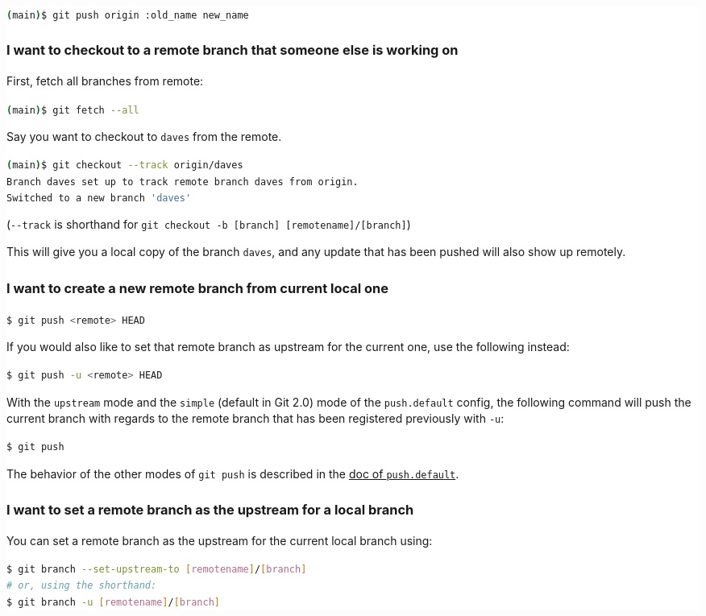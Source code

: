 ```sh
(main)$ git push origin :old_name new_name
```

<a name="i-want-to-checkout-to-a-remote-branch-that-someone-else-is-working-on"></a>
### I want to checkout to a remote branch that someone else is working on

First, fetch all branches from remote:

```sh
(main)$ git fetch --all
```

Say you want to checkout to `daves` from the remote.

```sh
(main)$ git checkout --track origin/daves
Branch daves set up to track remote branch daves from origin.
Switched to a new branch 'daves'
```

(`--track` is shorthand for `git checkout -b [branch] [remotename]/[branch]`)

This will give you a local copy of the branch `daves`, and any update that has been pushed will also show up remotely.

### I want to create a new remote branch from current local one

```sh
$ git push <remote> HEAD
```

If you would also like to set that remote branch as upstream for the current one, use the following instead:

```sh
$ git push -u <remote> HEAD
```

With the `upstream` mode and the `simple` (default in Git 2.0) mode of the `push.default` config, the following command will push the current branch with regards to the remote branch that has been registered previously with `-u`:

```sh
$ git push
```

The behavior of the other modes of `git push` is described in the [doc of `push.default`](https://git-scm.com/docs/git-config#git-config-pushdefault).

### I want to set a remote branch as the upstream for a local branch

You can set a remote branch as the upstream for the current local branch using:

```sh
$ git branch --set-upstream-to [remotename]/[branch]
# or, using the shorthand:
$ git branch -u [remotename]/[branch]
```
